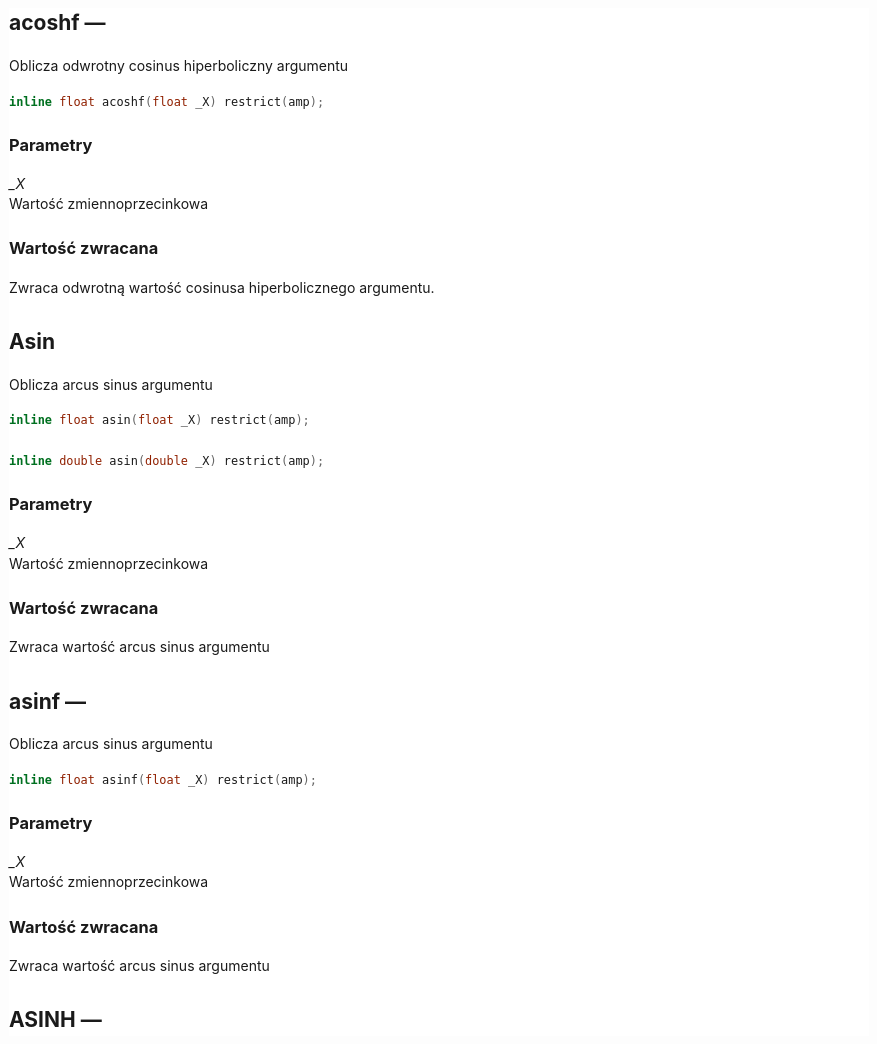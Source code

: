 ## <a name="acoshf"></a><a name="acoshf"></a> acoshf —

Oblicza odwrotny cosinus hiperboliczny argumentu

```cpp
inline float acoshf(float _X) restrict(amp);
```

### <a name="parameters"></a>Parametry

*_X*<br/>
Wartość zmiennoprzecinkowa

### <a name="return-value"></a>Wartość zwracana

Zwraca odwrotną wartość cosinusa hiperbolicznego argumentu.

## <a name="asin"></a><a name="asin"></a> Asin

Oblicza arcus sinus argumentu

```cpp
inline float asin(float _X) restrict(amp);

inline double asin(double _X) restrict(amp);
```

### <a name="parameters"></a>Parametry

*_X*<br/>
Wartość zmiennoprzecinkowa

### <a name="return-value"></a>Wartość zwracana

Zwraca wartość arcus sinus argumentu

## <a name="asinf"></a><a name="asinf"></a> asinf —

Oblicza arcus sinus argumentu

```cpp
inline float asinf(float _X) restrict(amp);
```

### <a name="parameters"></a>Parametry

*_X*<br/>
Wartość zmiennoprzecinkowa

### <a name="return-value"></a>Wartość zwracana

Zwraca wartość arcus sinus argumentu

## <a name="asinh"></a><a name="asinh"></a> ASINH —

